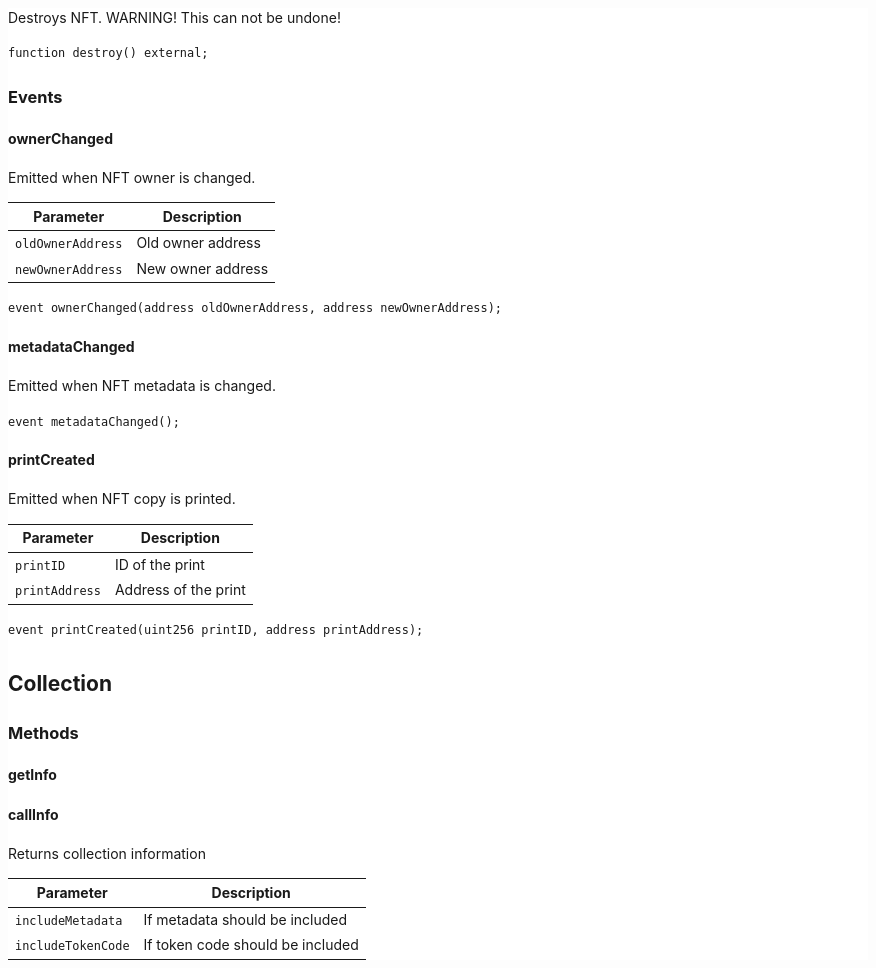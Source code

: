 Destroys NFT.
WARNING! This can not be undone!

``` solidity
function destroy() external;
```

### Events

#### ownerChanged

Emitted when NFT owner is changed.

| Parameter | Description |
|-----------|-------------|
| `oldOwnerAddress` | Old owner address |
| `newOwnerAddress` | New owner address |

``` solidity
event ownerChanged(address oldOwnerAddress, address newOwnerAddress);
```

#### metadataChanged

Emitted when NFT metadata is changed.

``` solidity
event metadataChanged();
```

#### printCreated

Emitted when NFT copy is printed.

| Parameter | Description |
|-----------|-------------|
| `printID`      | ID of the print |
| `printAddress` | Address of the print |

``` solidity
event printCreated(uint256 printID, address printAddress);
```

## Collection
### Methods

#### getInfo
#### callInfo

Returns collection information

| Parameter | Description |
|-----------|-------------|
| `includeMetadata`  | If metadata should be included |
| `includeTokenCode` | If token code should be included |
